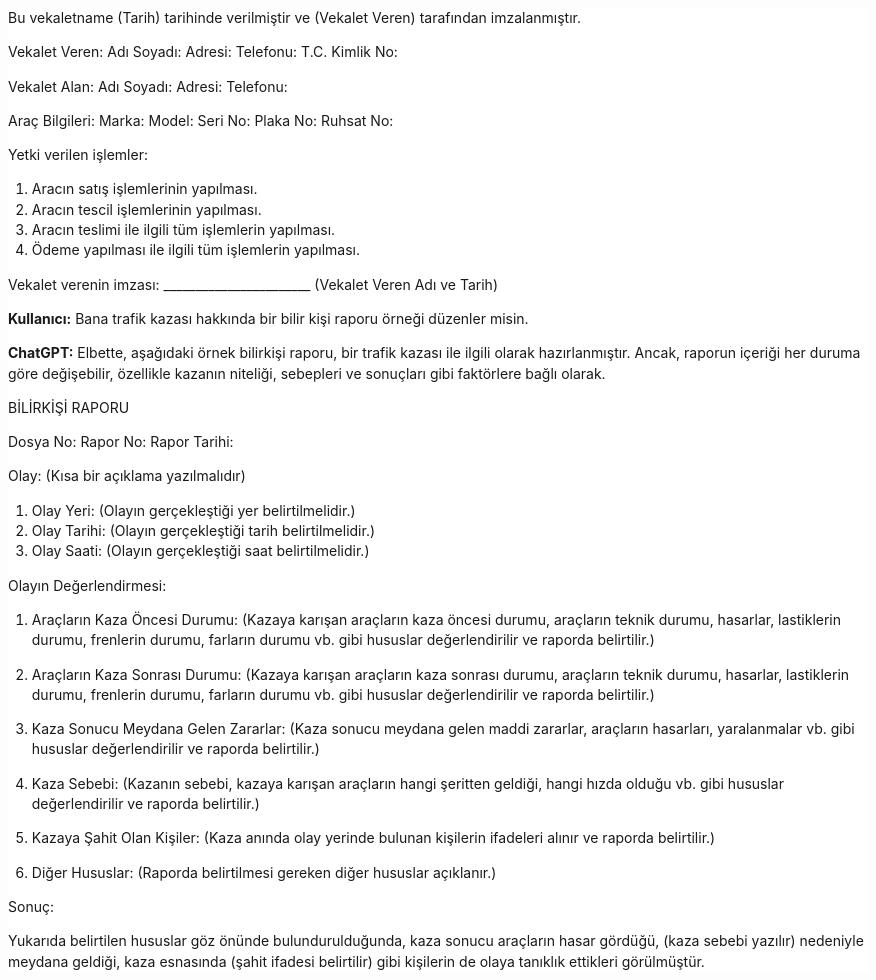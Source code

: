 Bu vekaletname (Tarih) tarihinde verilmiştir ve (Vekalet Veren) tarafından imzalanmıştır.

Vekalet Veren: Adı Soyadı: Adresi: Telefonu: T.C. Kimlik No:

Vekalet Alan: Adı Soyadı: Adresi: Telefonu:

Araç Bilgileri: Marka: Model: Seri No: Plaka No: Ruhsat No:

Yetki verilen işlemler:

1.  Aracın satış işlemlerinin yapılması.
2.  Aracın tescil işlemlerinin yapılması.
3.  Aracın teslimi ile ilgili tüm işlemlerin yapılması.
4.  Ödeme yapılması ile ilgili tüm işlemlerin yapılması.

Vekalet verenin imzası: _______________________ (Vekalet Veren Adı ve Tarih)

**Kullanıcı:** Bana trafik kazası hakkında bir bilir kişi raporu örneği düzenler misin.

**ChatGPT:** Elbette, aşağıdaki örnek bilirkişi raporu, bir trafik kazası ile ilgili olarak hazırlanmıştır. Ancak, raporun içeriği her duruma göre değişebilir, özellikle kazanın niteliği, sebepleri ve sonuçları gibi faktörlere bağlı olarak.

BİLİRKİŞİ RAPORU

Dosya No: Rapor No: Rapor Tarihi:

Olay: (Kısa bir açıklama yazılmalıdır)

1.  Olay Yeri: (Olayın gerçekleştiği yer belirtilmelidir.)
2.  Olay Tarihi: (Olayın gerçekleştiği tarih belirtilmelidir.)
3.  Olay Saati: (Olayın gerçekleştiği saat belirtilmelidir.)

Olayın Değerlendirmesi:

1.  Araçların Kaza Öncesi Durumu: (Kazaya karışan araçların kaza öncesi durumu, araçların teknik durumu, hasarlar, lastiklerin durumu, frenlerin durumu, farların durumu vb. gibi hususlar değerlendirilir ve raporda belirtilir.)
    
2.  Araçların Kaza Sonrası Durumu: (Kazaya karışan araçların kaza sonrası durumu, araçların teknik durumu, hasarlar, lastiklerin durumu, frenlerin durumu, farların durumu vb. gibi hususlar değerlendirilir ve raporda belirtilir.)
    
3.  Kaza Sonucu Meydana Gelen Zararlar: (Kaza sonucu meydana gelen maddi zararlar, araçların hasarları, yaralanmalar vb. gibi hususlar değerlendirilir ve raporda belirtilir.)
    
4.  Kaza Sebebi: (Kazanın sebebi, kazaya karışan araçların hangi şeritten geldiği, hangi hızda olduğu vb. gibi hususlar değerlendirilir ve raporda belirtilir.)
    
5.  Kazaya Şahit Olan Kişiler: (Kaza anında olay yerinde bulunan kişilerin ifadeleri alınır ve raporda belirtilir.)
    
6.  Diğer Hususlar: (Raporda belirtilmesi gereken diğer hususlar açıklanır.)
    

Sonuç:

Yukarıda belirtilen hususlar göz önünde bulundurulduğunda, kaza sonucu araçların hasar gördüğü, (kaza sebebi yazılır) nedeniyle meydana geldiği, kaza esnasında (şahit ifadesi belirtilir) gibi kişilerin de olaya tanıklık ettikleri görülmüştür.
